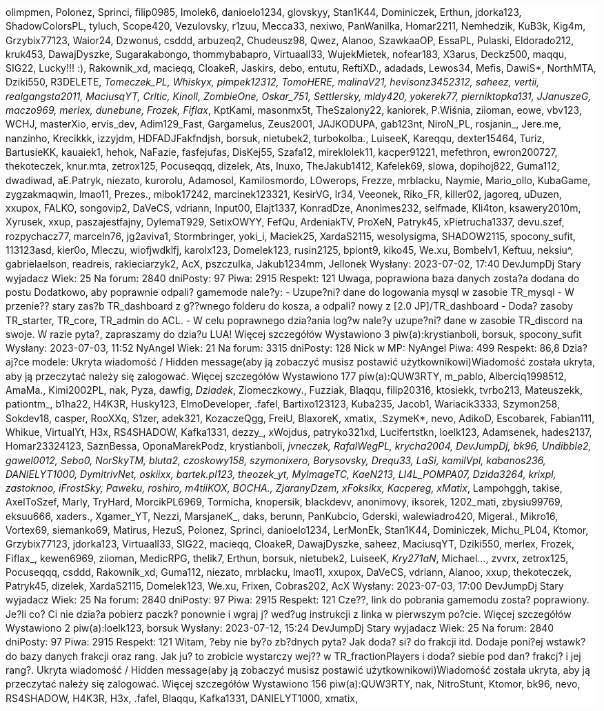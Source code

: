 olimpmen, Polonez, Sprinci, filip0985, Imolek6, danioelo1234, glovskyy, Stan1K44, Dominiczek, Erthun, jdorka123, ShadowColorsPL, tyluch, Scope420, Vezulovsky, r1zuu, Mecca33, nexiwo, PanWanilka, Homar2211, Nemhedzik, KuB3k, Kig4m, Grzybix77123, Waior24, Dzwonuś, csddd, arbuzeq2, Chudeusz98, Qwez, Alanoo, SzawkaaOP, EssaPL, Pulaski, Eldorado212, kruk453, DawajDyszke, Sugarakabongo, thommybabapro, Virtuaall33, WujekMietek, nofear183, X3arus, Deckz500, maqqu, SIG22, Lucky!!! :), Rakownik_xd, macieqq, CloakeR, Jaskirs, debo, entutu, ReftiXD., adadads, Lewos34, Mefis, DawiS*, NorthMTA, Dziki550, R3DELETE, _Tomeczek_PL, Whiskyx, pimpek12312, TomoHERE, malinaV21, hevisonz3452312, saheez, vertii, realgangsta2011, MaciusqYT, Critic, Kinoll, ZombieOne, Oskar_751, Settlersky, mldy420, yokerek77, pierniktopka131, JJanuszeG, maczo969, merlex, dunebune, Frozek, Fiflax_, KptKami, masonmx5t, TheSzalony22, kaniorek, P.Wiśnia, ziioman, eowe, vbv123, WCHJ, masterXio, ervis_dev, Adim129_Fast, Gargamelus, Zeus2001, JAJKODUPA, gab123nt, NiroN_PL, rosjanin_, Jere.me, nanzinho, Krecikkk, izzyjdm, HDFADJFakfndjsh, borsuk, nietubek2, turbokolba., LuiseeK, Kareqqu, dexter15464, Turiz, BartusieKK, kauaiek1, hehok, NaFazie, fasfejufas, DisKej55, Szafa12, mireklolek11, kacper91221, mefethron, ewron200727, thekoteczek, knur.mta, zetrox125, Pocuseqqq, dizelek, Ats, Inuxo, TheJakub1412, Kafelek69, slowa, dopihoj822, Guma112, dwadiwad, aE.Patryk, niezato, kurorolu, Adamosol, Kamilosmordo, LOwerops, Frezze, mrblacku, Naymie, Mario_ollo, KubaGame, zygzakmaqwin, lmao11, Prezes., mibok17242, marcinek123321, KesirVG, lr34, Veeonek, Riko_FR, killer02, jagoreq, uDuzen, xxupox, FALKO, songovip2, DaVeCS, vdriann, Input00, Elajt1337, KonradDze, Anonimes232, selfmade, Kli4ton, ksawery2010m, Xyrusek, xxup, paszajestfajny, DylemaT929, SetixOWYY, FefQu, ArdeniakTV, ProXeN, Patryk45, xPietrucha1337, devu.szef, rozpychacz77, marceln76, jg2aviva1, Stormbringer, yoki_i, Maciek25, XardaS2115, wesolysigma, SHADOW2115, spocony_sufit, 113123asd, kier0o, Mleczu, wiofjwdklfj, karolx123, Domelek123, rusin2125, bpiont9, kiko45, We.xu, Bombelv1, Keftuu, neksiu^, gabrielaelson, readreis, rakieciarzyk2, AcX, pszczulka, Jakub1234mm, Jellonek Wysłany: 2023-07-02, 17:40 DevJumpDj Stary wyjadacz Wiek: 25 Na forum: 2840 dniPosty: 97 Piwa: 2915 Respekt: 121 Uwaga, poprawiona baza danych zosta?a dodana do postu Dodatkowo, aby poprawnie odpali? gamemode nale?y: - Uzupe?ni? dane do logowania mysql w zasobie TR_mysql - W przenie?? stary zas?b TR_dashboard z g??wnego folderu do kosza, a odpali? nowy z [2.0 JP]/TR_dashboard - Doda? zasoby TR_starter, TR_core, TR_admin do ACL. - W celu poprawnego dzia?ania log?w nale?y uzupe?ni? dane w zasobie TR_discord na swoje. W razie pyta?, zapraszamy do dzia?u LUA! Więcej szczegółów Wystawiono 3 piw(a):krystianboli, borsuk, spocony_sufit Wysłany: 2023-07-03, 11:52 NyAngel Wiek: 21 Na forum: 3315 dniPosty: 128 Nick w MP: NyAngel Piwa: 499 Respekt: 86,8 Dzia?aj?ce modele: Ukryta wiadomość / Hidden message(aby ją zobaczyć musisz postawić użytkownikowi)Wiadomość została ukryta, aby ją przeczytać należy się zalogować. Więcej szczegółów Wystawiono 177 piw(a):QUW3RTY, m_pablo, Alberciq1998512, AmaMa., Kimi2002PL, nak, Pyza, dawfig, _Dziadek_, Ziomeczkowy., Fuzziak, Blaqqu, filip20316, ktosiekk, tvrbo213, Mateuszekk, pationtm_, b1ha22, H4K3R, Husky123, ElmoDeveloper, .fafel, Bartixo123123, Kuba235, Jacob1, Wariacik3333, Szymon258, Sokdev18, casper, RooXXq, S1zer, adek321, KozaczeQgg, FreiU, BlaxoreK, xmatix, .SzymeK*, nevo, AdikoD, Escobarek, Fabian111, Whikue, VirtualYt, H3x, RS4SHADOW, Kafka1331, dezzy_, xWojdus, patryko321xd, Lucifertstkn, loelk123, Adamsenek, hades2137, Homar23324123, SaznBessa, OponaMarekPodz, krystianboli, _jvneczek, RafalWegPL, krycha2004, DevJumpDj, bk96, Undibble2, gawel0012, Sebo0, NorSkyTM, bluta2, czoskowy158, szymonixero, Borysovsky, Drequ33, LaSi, kamilVpl, kabanos236, DANIELYT1000, DymitrivNet, oskiixx, bartek.pl123, theozek_yt, MyImageTC, KaeN213, LI4L_POMPA07, Dzida3264, krixpl, zastoknoo, iFrostSky, Paweku, roshiro, m4tiiKOX, BOCHA., ZjaranyDzem, xFoksikx, Kacpereg, xMatix_, Lampohggh, takise, AxelToSzef, Marly, TryHard, MorcikPL6969, Tormicha, knopersik, blackdevv, anonimovy, iksorek, 1202_mati, zbysiu99769, eksuu666, xaders., Xgamer_YT, Nezzi, MarsjaneK_, daks, berunn, PanKubcio, Gderski, walewiadro420, Migeral., Mikro16, Vortex69, siemanko69, Matirus, HezuS, Polonez, Sprinci, danioelo1234, LerMonEk, Stan1K44, Dominiczek, Michu_PL04, Ktomor, Grzybix77123, jdorka123, Virtuaall33, SIG22, macieqq, CloakeR, DawajDyszke, saheez, MaciusqYT, Dziki550, merlex, Frozek, Fiflax_, kewen6969, ziioman, MedicRPG, thelik7, Erthun, borsuk, nietubek2, LuiseeK, _Kry271aN_, Michael..., zvvrx, zetrox125, Pocuseqqq, csddd, Rakownik_xd, Guma112, niezato, mrblacku, lmao11, xxupox, DaVeCS, vdriann, Alanoo, xxup, thekoteczek, Patryk45, dizelek, XardaS2115, Domelek123, We.xu, Frixen, Cobras202, AcX Wysłany: 2023-07-03, 17:00 DevJumpDj Stary wyjadacz Wiek: 25 Na forum: 2840 dniPosty: 97 Piwa: 2915 Respekt: 121 Cze??, link do pobrania gamemodu zosta? poprawiony. Je?li co? Ci nie dzia?a pobierz paczk? ponownie i wgraj j? wed?ug instrukcji z linka w pierwszym po?cie. Więcej szczegółów Wystawiono 2 piw(a):loelk123, borsuk Wysłany: 2023-07-12, 15:24 DevJumpDj Stary wyjadacz Wiek: 25 Na forum: 2840 dniPosty: 97 Piwa: 2915 Respekt: 121 Witam, ?eby nie by?o zb?dnych pyta? Jak doda? si? do frakcji itd. Dodaje poni?ej wstawk? do bazy danych frakcji oraz rang. Jak ju? to zrobicie wystarczy wej?? w TR_fractionPlayers i doda? siebie pod dan? frakcj? i jej rang?. Ukryta wiadomość / Hidden message(aby ją zobaczyć musisz postawić użytkownikowi)Wiadomość została ukryta, aby ją przeczytać należy się zalogować. Więcej szczegółów Wystawiono 156 piw(a):QUW3RTY, nak, NitroStunt, Ktomor, bk96, nevo, RS4SHADOW, H4K3R, H3x, .fafel, Blaqqu, Kafka1331, DANIELYT1000, xmatix,